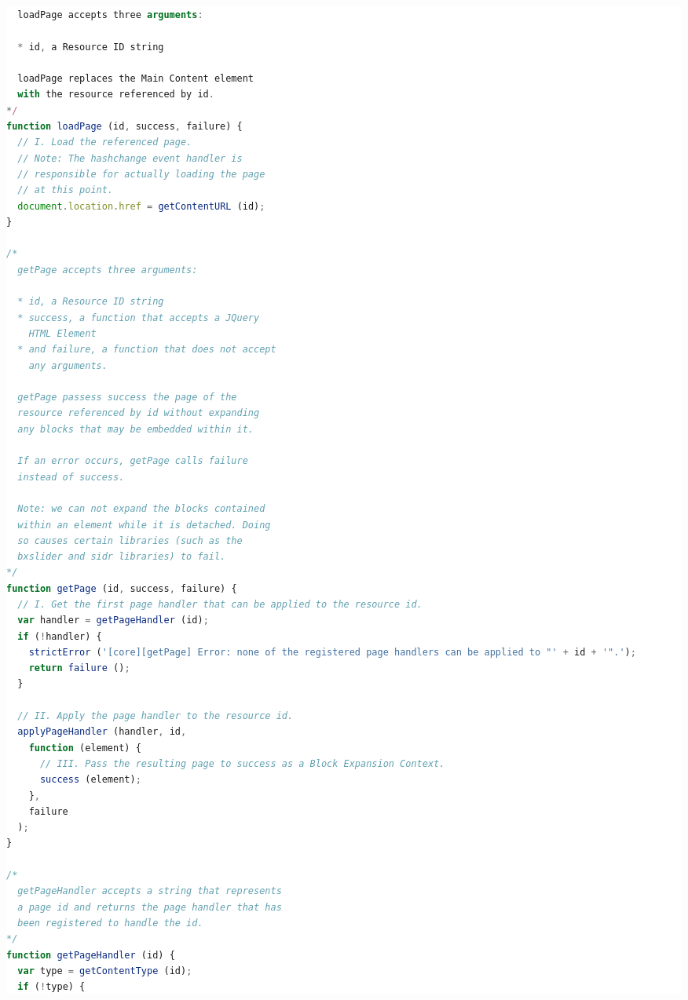 ```javascript
  loadPage accepts three arguments:

  * id, a Resource ID string

  loadPage replaces the Main Content element
  with the resource referenced by id.
*/
function loadPage (id, success, failure) {
  // I. Load the referenced page.
  // Note: The hashchange event handler is
  // responsible for actually loading the page
  // at this point.
  document.location.href = getContentURL (id);
}

/*
  getPage accepts three arguments:

  * id, a Resource ID string
  * success, a function that accepts a JQuery
    HTML Element
  * and failure, a function that does not accept
    any arguments.

  getPage passess success the page of the
  resource referenced by id without expanding
  any blocks that may be embedded within it.

  If an error occurs, getPage calls failure
  instead of success.

  Note: we can not expand the blocks contained
  within an element while it is detached. Doing
  so causes certain libraries (such as the
  bxslider and sidr libraries) to fail.
*/
function getPage (id, success, failure) {
  // I. Get the first page handler that can be applied to the resource id.
  var handler = getPageHandler (id);
  if (!handler) {
    strictError ('[core][getPage] Error: none of the registered page handlers can be applied to "' + id + '".');
    return failure ();
  }

  // II. Apply the page handler to the resource id.
  applyPageHandler (handler, id,
    function (element) {
      // III. Pass the resulting page to success as a Block Expansion Context.
      success (element);
    },
    failure
  );
}

/*
  getPageHandler accepts a string that represents
  a page id and returns the page handler that has
  been registered to handle the id. 
*/
function getPageHandler (id) {
  var type = getContentType (id);
  if (!type) {
```